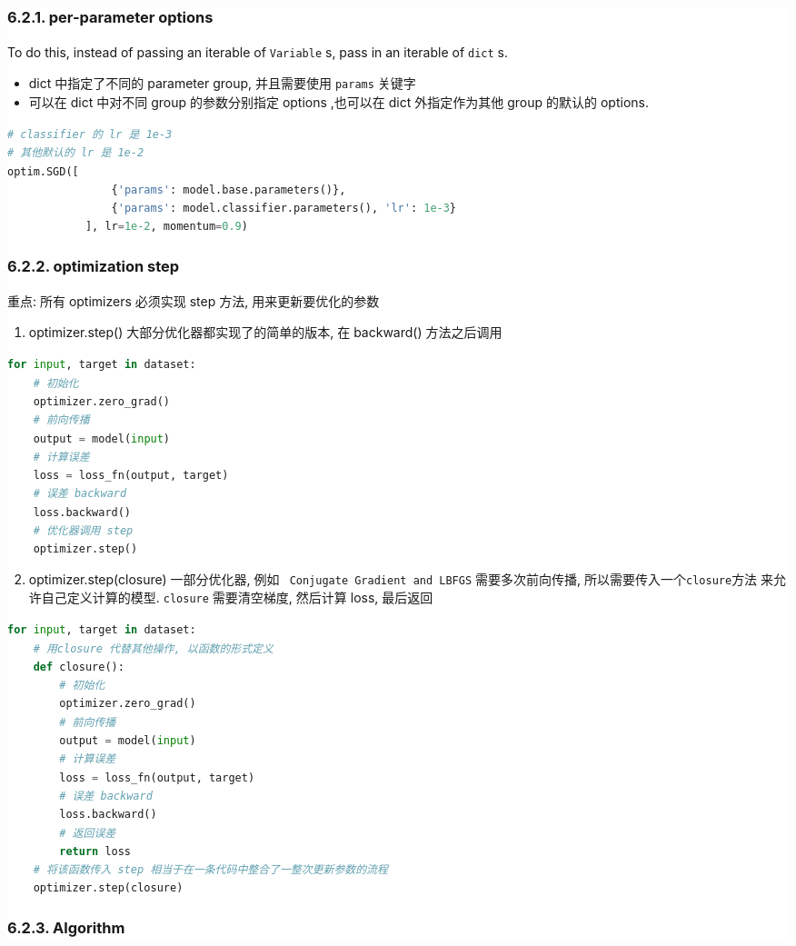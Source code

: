 ### 6.2.1. per-parameter options

To do this, instead of passing an iterable of `Variable` s, pass in an iterable of `dict` s.    
* dict 中指定了不同的 parameter group, 并且需要使用 `params` 关键字
* 可以在 dict 中对不同 group 的参数分别指定 options ,也可以在 dict 外指定作为其他 group 的默认的 options.

```py
# classifier 的 lr 是 1e-3
# 其他默认的 lr 是 1e-2
optim.SGD([
                {'params': model.base.parameters()},
                {'params': model.classifier.parameters(), 'lr': 1e-3}
            ], lr=1e-2, momentum=0.9)
```
### 6.2.2. optimization step

重点: 所有 optimizers 必须实现 step 方法, 用来更新要优化的参数  

1. optimizer.step()
   大部分优化器都实现了的简单的版本, 在 backward() 方法之后调用

```py
for input, target in dataset:
    # 初始化
    optimizer.zero_grad()
    # 前向传播
    output = model(input)
    # 计算误差
    loss = loss_fn(output, target)
    # 误差 backward
    loss.backward()
    # 优化器调用 step
    optimizer.step()
```

2. optimizer.step(closure)
   一部分优化器, 例如 ` Conjugate Gradient and LBFGS` 需要多次前向传播, 所以需要传入一个`closure`方法 来允许自己定义计算的模型.
   `closure` 需要清空梯度, 然后计算 loss, 最后返回

```py
for input, target in dataset:
    # 用closure 代替其他操作, 以函数的形式定义
    def closure():
        # 初始化
        optimizer.zero_grad()
        # 前向传播
        output = model(input)
        # 计算误差
        loss = loss_fn(output, target)
        # 误差 backward
        loss.backward()
        # 返回误差
        return loss
    # 将该函数传入 step 相当于在一条代码中整合了一整次更新参数的流程
    optimizer.step(closure)

```
### 6.2.3. Algorithm

